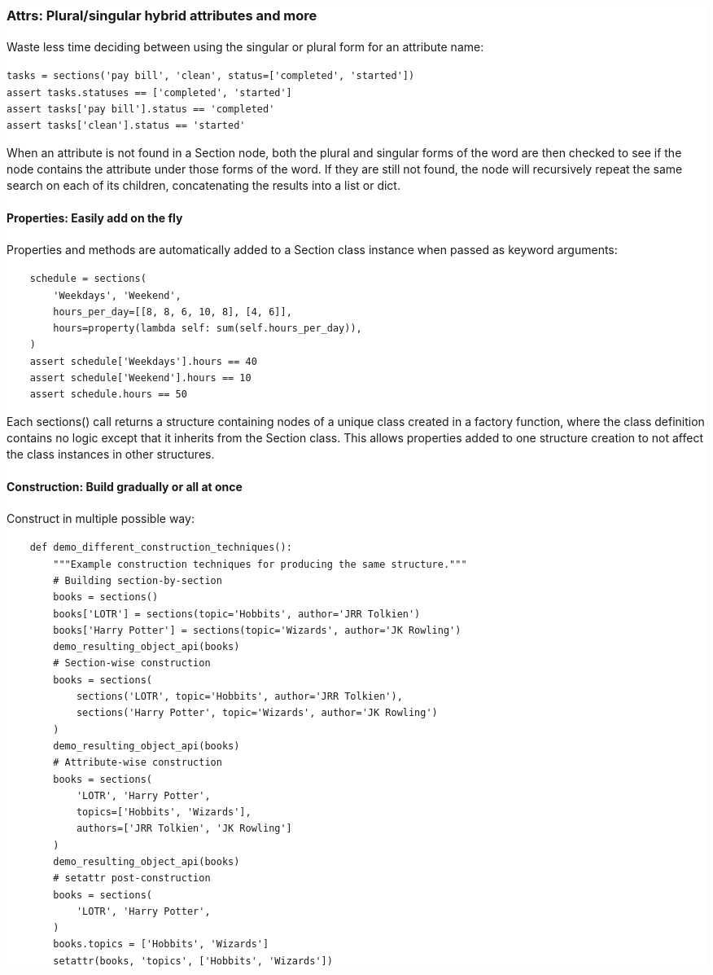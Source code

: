### Attrs: Plural/singular hybrid attributes and more

Waste less time deciding between using the singular or plural form for an attribute name:

```
tasks = sections('pay bill', 'clean', status=['completed', 'started'])
assert tasks.statuses == ['completed', 'started']
assert tasks['pay bill'].status == 'completed'
assert tasks['clean'].status == 'started'
```

When an attribute is not found in a Section node, both the plural and singular forms of the word are then checked to see if the node contains the attribute under those forms of the word. If they are still not found, the node will recursively repeat the same search on each of its children, concatenating the results into a list or dict.

#### Properties: Easily add on the fly

Properties and methods are automatically added to a Section class instance when passed as keyword arguments:

```
    schedule = sections(
        'Weekdays', 'Weekend',
        hours_per_day=[[8, 8, 6, 10, 8], [4, 6]],
        hours=property(lambda self: sum(self.hours_per_day)),
    )
    assert schedule['Weekdays'].hours == 40
    assert schedule['Weekend'].hours == 10
    assert schedule.hours == 50
```

Each sections() call returns a structure containing nodes of a unique class created in a factory function, where the class definition contains no logic except that it inherits from the Section class. This allows properties added to one structure creation to not affect the class instances in other structures.

#### Construction: Build gradually or all at once

Construct in multiple possible way:

```
    def demo_different_construction_techniques():
        """Example construction techniques for producing the same structure."""
        # Building section-by-section
        books = sections()
        books['LOTR'] = sections(topic='Hobbits', author='JRR Tolkien')
        books['Harry Potter'] = sections(topic='Wizards', author='JK Rowling')
        demo_resulting_object_api(books)
        # Section-wise construction
        books = sections(
            sections('LOTR', topic='Hobbits', author='JRR Tolkien'),
            sections('Harry Potter', topic='Wizards', author='JK Rowling')
        )
        demo_resulting_object_api(books)
        # Attribute-wise construction
        books = sections(
            'LOTR', 'Harry Potter',
            topics=['Hobbits', 'Wizards'],
            authors=['JRR Tolkien', 'JK Rowling']
        )
        demo_resulting_object_api(books)
        # setattr post-construction
        books = sections(
            'LOTR', 'Harry Potter',
        )
        books.topics = ['Hobbits', 'Wizards']
        setattr(books, 'topics', ['Hobbits', 'Wizards'])
```